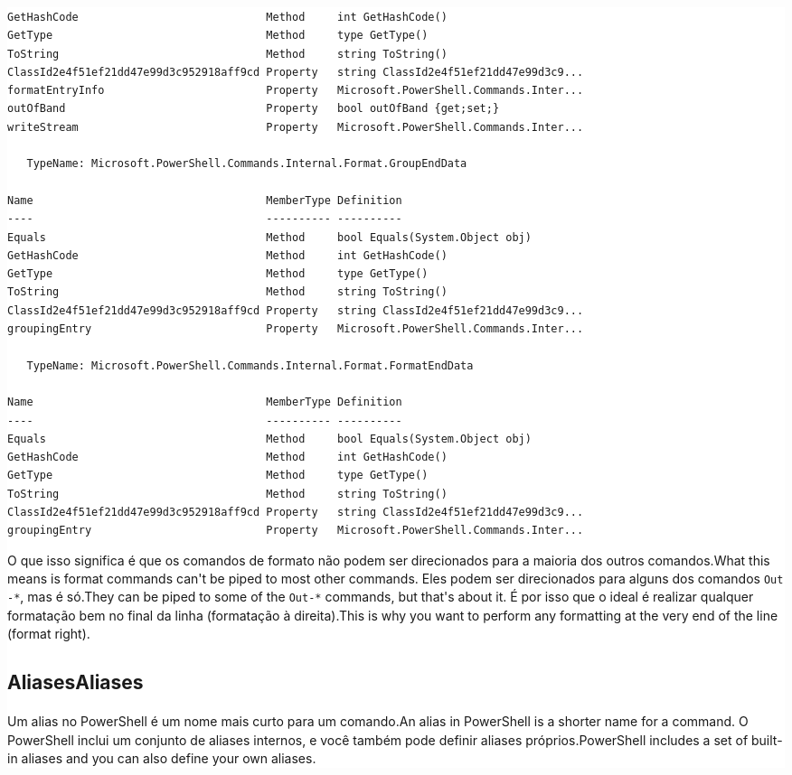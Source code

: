 ```Output
GetHashCode                             Method     int GetHashCode()
GetType                                 Method     type GetType()
ToString                                Method     string ToString()
ClassId2e4f51ef21dd47e99d3c952918aff9cd Property   string ClassId2e4f51ef21dd47e99d3c9...
formatEntryInfo                         Property   Microsoft.PowerShell.Commands.Inter...
outOfBand                               Property   bool outOfBand {get;set;}
writeStream                             Property   Microsoft.PowerShell.Commands.Inter...

   TypeName: Microsoft.PowerShell.Commands.Internal.Format.GroupEndData

Name                                    MemberType Definition
----                                    ---------- ----------
Equals                                  Method     bool Equals(System.Object obj)
GetHashCode                             Method     int GetHashCode()
GetType                                 Method     type GetType()
ToString                                Method     string ToString()
ClassId2e4f51ef21dd47e99d3c952918aff9cd Property   string ClassId2e4f51ef21dd47e99d3c9...
groupingEntry                           Property   Microsoft.PowerShell.Commands.Inter...

   TypeName: Microsoft.PowerShell.Commands.Internal.Format.FormatEndData

Name                                    MemberType Definition
----                                    ---------- ----------
Equals                                  Method     bool Equals(System.Object obj)
GetHashCode                             Method     int GetHashCode()
GetType                                 Method     type GetType()
ToString                                Method     string ToString()
ClassId2e4f51ef21dd47e99d3c952918aff9cd Property   string ClassId2e4f51ef21dd47e99d3c9...
groupingEntry                           Property   Microsoft.PowerShell.Commands.Inter...
```

<span data-ttu-id="5b904-121">O que isso significa é que os comandos de formato não podem ser direcionados para a maioria dos outros comandos.</span><span class="sxs-lookup"><span data-stu-id="5b904-121">What this means is format commands can't be piped to most other commands.</span></span> <span data-ttu-id="5b904-122">Eles podem ser direcionados para alguns dos comandos `Out-*`, mas é só.</span><span class="sxs-lookup"><span data-stu-id="5b904-122">They can be piped to some of the `Out-*` commands, but that's about it.</span></span> <span data-ttu-id="5b904-123">É por isso que o ideal é realizar qualquer formatação bem no final da linha (formatação à direita).</span><span class="sxs-lookup"><span data-stu-id="5b904-123">This is why you want to perform any formatting at the very end of the line (format right).</span></span>

## <a name="aliases"></a><span data-ttu-id="5b904-124">Aliases</span><span class="sxs-lookup"><span data-stu-id="5b904-124">Aliases</span></span>

<span data-ttu-id="5b904-125">Um alias no PowerShell é um nome mais curto para um comando.</span><span class="sxs-lookup"><span data-stu-id="5b904-125">An alias in PowerShell is a shorter name for a command.</span></span> <span data-ttu-id="5b904-126">O PowerShell inclui um conjunto de aliases internos, e você também pode definir aliases próprios.</span><span class="sxs-lookup"><span data-stu-id="5b904-126">PowerShell includes a set of built-in aliases and you can also define your own aliases.</span></span>
